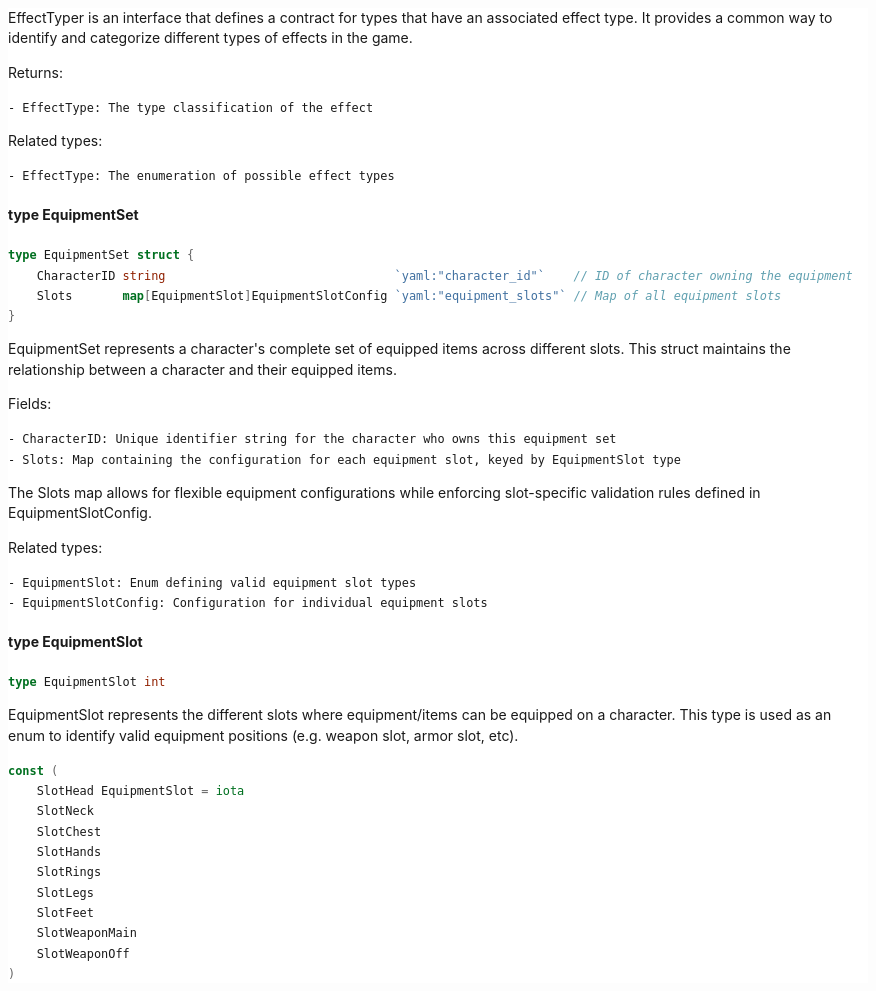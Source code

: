 EffectTyper is an interface that defines a contract for types that have an
associated effect type. It provides a common way to identify and categorize
different types of effects in the game.

Returns:

    - EffectType: The type classification of the effect

Related types:

    - EffectType: The enumeration of possible effect types

#### type EquipmentSet

```go
type EquipmentSet struct {
	CharacterID string                                `yaml:"character_id"`    // ID of character owning the equipment
	Slots       map[EquipmentSlot]EquipmentSlotConfig `yaml:"equipment_slots"` // Map of all equipment slots
}
```

EquipmentSet represents a character's complete set of equipped items across
different slots. This struct maintains the relationship between a character and
their equipped items.

Fields:

    - CharacterID: Unique identifier string for the character who owns this equipment set
    - Slots: Map containing the configuration for each equipment slot, keyed by EquipmentSlot type

The Slots map allows for flexible equipment configurations while enforcing
slot-specific validation rules defined in EquipmentSlotConfig.

Related types:

    - EquipmentSlot: Enum defining valid equipment slot types
    - EquipmentSlotConfig: Configuration for individual equipment slots

#### type EquipmentSlot

```go
type EquipmentSlot int
```

EquipmentSlot represents the different slots where equipment/items can be
equipped on a character. This type is used as an enum to identify valid
equipment positions (e.g. weapon slot, armor slot, etc).

```go
const (
	SlotHead EquipmentSlot = iota
	SlotNeck
	SlotChest
	SlotHands
	SlotRings
	SlotLegs
	SlotFeet
	SlotWeaponMain
	SlotWeaponOff
)
```
